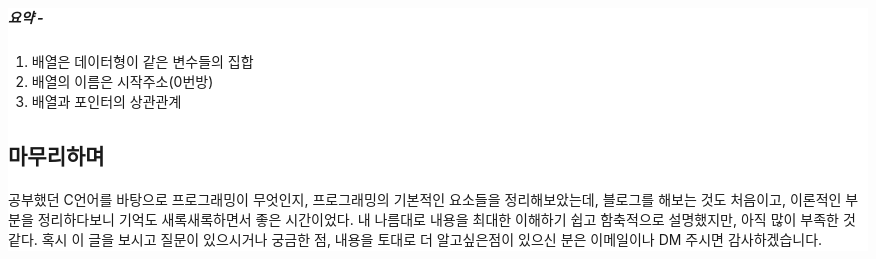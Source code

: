 

##### 요약 -

1. 배열은 데이터형이 같은 변수들의 집합
2. 배열의 이름은 시작주소(0번방)
3. 배열과 포인터의 상관관계



## 마무리하며

공부했던 C언어를 바탕으로 프로그래밍이 무엇인지, 프로그래밍의 기본적인 요소들을 정리해보았는데,
블로그를 해보는 것도 처음이고, 이론적인 부분을 정리하다보니 기억도 새록새록하면서 좋은 시간이었다.
내 나름대로 내용을 최대한 이해하기 쉽고 함축적으로 설명했지만, 아직 많이 부족한 것 같다.
혹시 이 글을 보시고 질문이 있으시거나 궁금한 점, 내용을 토대로 더 알고싶은점이 있으신 분은 이메일이나 DM 주시면 감사하겠습니다. 
